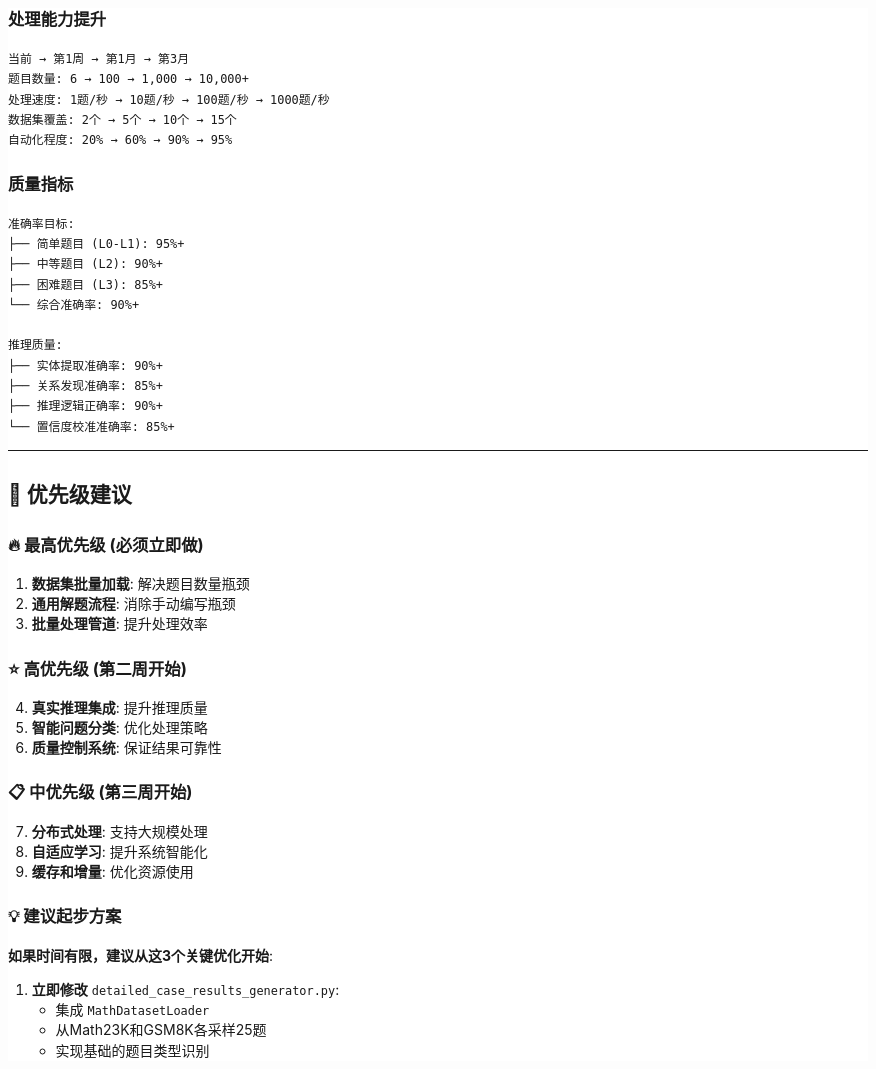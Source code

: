 ### 处理能力提升
```
当前 → 第1周 → 第1月 → 第3月
题目数量: 6 → 100 → 1,000 → 10,000+
处理速度: 1题/秒 → 10题/秒 → 100题/秒 → 1000题/秒
数据集覆盖: 2个 → 5个 → 10个 → 15个
自动化程度: 20% → 60% → 90% → 95%
```

### 质量指标
```
准确率目标:
├── 简单题目 (L0-L1): 95%+
├── 中等题目 (L2): 90%+  
├── 困难题目 (L3): 85%+
└── 综合准确率: 90%+

推理质量:
├── 实体提取准确率: 90%+
├── 关系发现准确率: 85%+
├── 推理逻辑正确率: 90%+
└── 置信度校准准确率: 85%+
```

---

## 🎯 优先级建议

### 🔥 最高优先级 (必须立即做)
1. **数据集批量加载**: 解决题目数量瓶颈
2. **通用解题流程**: 消除手动编写瓶颈
3. **批量处理管道**: 提升处理效率

### ⭐ 高优先级 (第二周开始)
4. **真实推理集成**: 提升推理质量
5. **智能问题分类**: 优化处理策略
6. **质量控制系统**: 保证结果可靠性

### 📋 中优先级 (第三周开始)
7. **分布式处理**: 支持大规模处理
8. **自适应学习**: 提升系统智能化
9. **缓存和增量**: 优化资源使用

### 💡 建议起步方案

**如果时间有限，建议从这3个关键优化开始**:

1. **立即修改** `detailed_case_results_generator.py`:
   - 集成 `MathDatasetLoader`
   - 从Math23K和GSM8K各采样25题
   - 实现基础的题目类型识别
